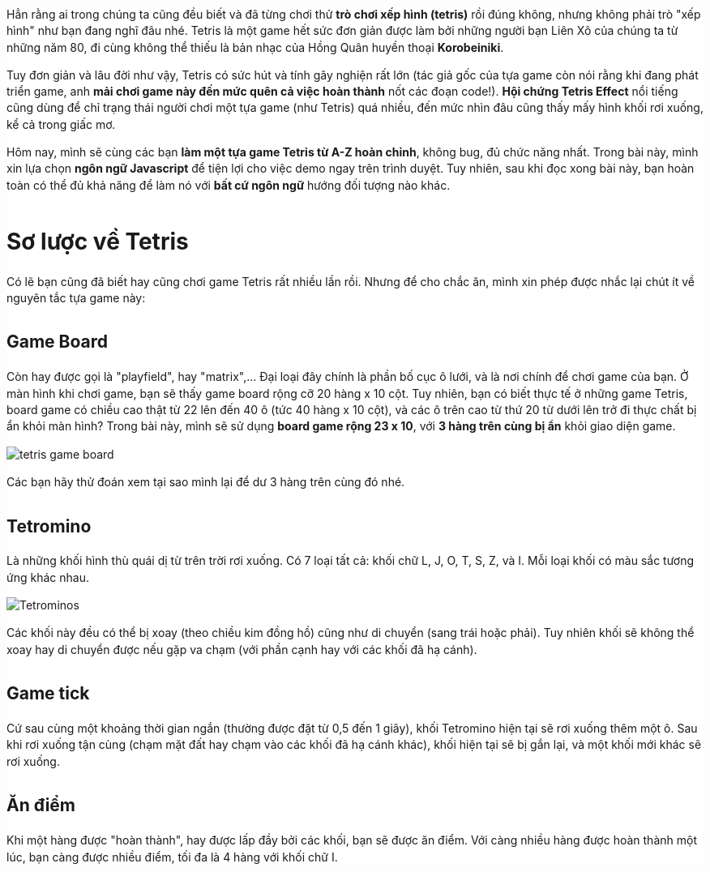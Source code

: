 Hẳn rằng ai trong chúng ta cũng đều biết và đã từng chơi thử **trò chơi xếp hình (tetris)** rồi đúng không, nhưng không phải trò "xếp hình" như bạn đang nghĩ đâu nhé. Tetris là một game hết sức đơn giản được làm bởi những người bạn Liên Xô của chúng ta từ những năm 80, đi cùng không thể thiếu là bản nhạc của Hồng Quân huyền thoại **Korobeiniki**.

Tuy đơn giản và lâu đời như vậy, Tetris có sức hút và tính gây nghiện rất lớn (tác giả gốc của tựa game còn nói rằng khi đang phát triển game, anh **mải chơi game này đến mức quên cả việc hoàn thành** nốt các đoạn code!). **Hội chứng Tetris Effect** nổi tiếng cũng dùng để chỉ trạng thái người chơi một tựa game (như Tetris) quá nhiều, đến mức nhìn đâu cũng thấy mấy hình khối rơi xuống, kể cả trong giấc mơ.

Hôm nay, mình sẽ cùng các bạn **làm một tựa game Tetris từ A-Z hoàn chỉnh**, không bug, đủ chức năng nhất. Trong bài này, mình xin lựa chọn **ngôn ngữ Javascript** để tiện lợi cho việc demo ngay trên trình duyệt. Tuy nhiên, sau khi đọc xong bài này, bạn hoàn toàn có thể đủ khả năng để làm nó với **bất cứ ngôn ngữ** hướng đối tượng nào khác.


# Sơ lược về Tetris
Có lẽ bạn cũng đã biết hay cũng chơi game Tetris rất nhiều lần rồi. Nhưng để cho chắc ăn, mình xin phép được nhắc lại chút ít về nguyên tắc tựa game này:

## Game Board
Còn hay được gọi là "playfield", hay "matrix",... Đại loại đây chính là phần bố cục ô lưới, và là nơi chính để chơi game của bạn. Ở màn hình khi chơi game, bạn sẽ thấy game board rộng cỡ 20 hàng x 10 cột. Tuy nhiên, bạn có biết thực tế ở những game Tetris, board game có chiều cao thật từ 22 lên đến 40 ô (tức 40 hàng x 10 cột), và các ô trên cao từ thứ 20 từ dưới lên trở đi thực chất bị ẩn khỏi màn hình? Trong bài này, mình sẽ sử dụng **board game rộng 23 x 10**, với **3 hàng trên cùng bị ẩn** khỏi giao diện game.

![tetris game board](https://images.viblo.asia/544ba3dc-1a16-42f5-b60c-1171b5d082eb.png)

Các bạn hãy thử đoán xem tại sao mình lại để dư 3 hàng trên cùng đó nhé.

## Tetromino
Là những khối hình thù quái dị từ trên trời rơi xuống. Có 7 loại tất cả: khối chữ L, J, O, T, S, Z, và I. Mỗi loại khối có màu sắc tương ứng khác nhau.

![Tetrominos](https://images.viblo.asia/1e82b932-ea69-44b2-baa9-d90b74860d30.png)

Các khối này đều có thể bị xoay (theo chiều kim đồng hồ) cũng như di chuyển (sang trái hoặc phải). Tuy nhiên khối sẽ không thể xoay hay di chuyển được nếu gặp va chạm (với phần cạnh hay với các khối đã hạ cánh).

## Game tick
Cứ sau cùng một khoảng thời gian ngắn (thường được đặt từ 0,5 đến 1 giây), khối Tetromino hiện tại sẽ rơi xuống thêm một ô. Sau khi rơi xuống tận cùng (chạm mặt đất hay chạm vào các khối đã hạ cánh khác), khối hiện tại sẽ bị gắn lại, và một khối mới khác sẽ rơi xuống.

## Ăn điểm
Khi một hàng được "hoàn thành", hay được lấp đầy bởi các khối, bạn sẽ được ăn điểm. Với càng nhiều hàng được hoàn thành một lúc, bạn càng được nhiều điểm, tối đa là 4 hàng với khối chữ I.
